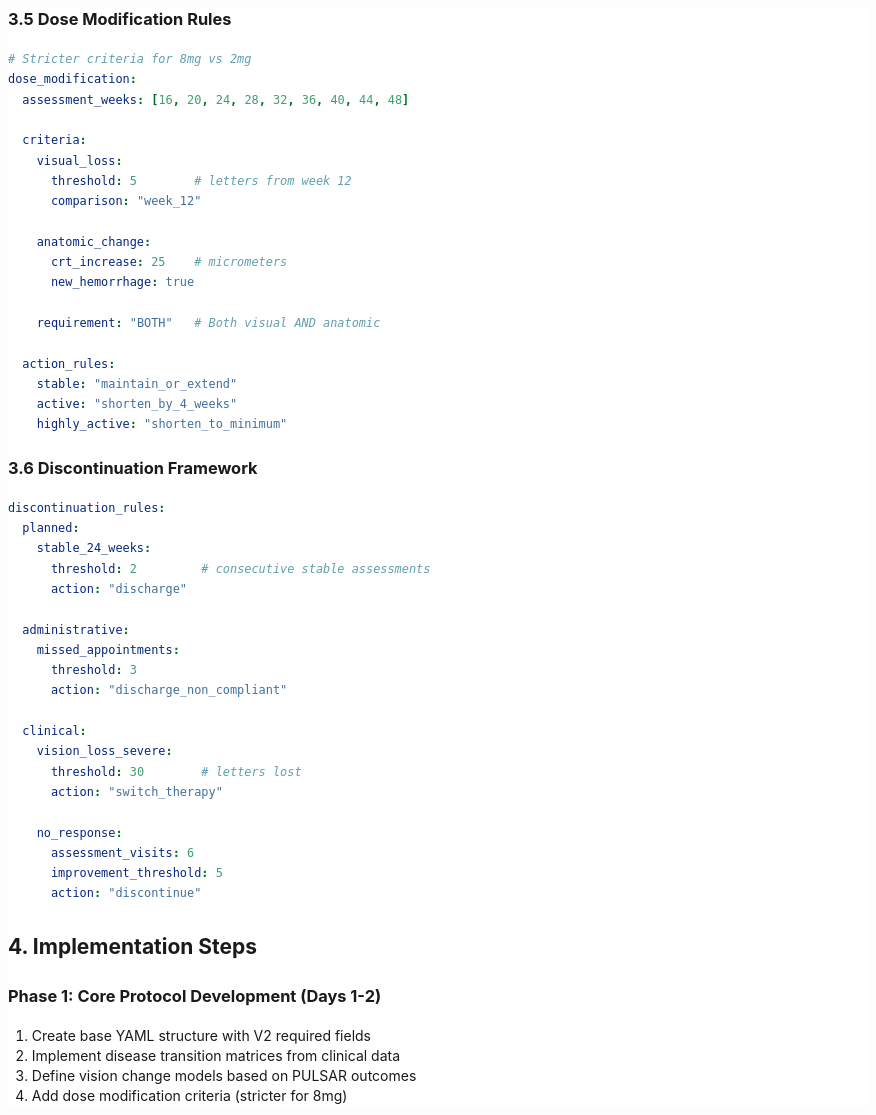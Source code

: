 ### 3.5 Dose Modification Rules
```yaml
# Stricter criteria for 8mg vs 2mg
dose_modification:
  assessment_weeks: [16, 20, 24, 28, 32, 36, 40, 44, 48]
  
  criteria:
    visual_loss:
      threshold: 5        # letters from week 12
      comparison: "week_12"
      
    anatomic_change:
      crt_increase: 25    # micrometers
      new_hemorrhage: true
      
    requirement: "BOTH"   # Both visual AND anatomic
    
  action_rules:
    stable: "maintain_or_extend"
    active: "shorten_by_4_weeks"
    highly_active: "shorten_to_minimum"
```

### 3.6 Discontinuation Framework
```yaml
discontinuation_rules:
  planned:
    stable_24_weeks:
      threshold: 2         # consecutive stable assessments
      action: "discharge"
      
  administrative:
    missed_appointments:
      threshold: 3
      action: "discharge_non_compliant"
      
  clinical:
    vision_loss_severe:
      threshold: 30        # letters lost
      action: "switch_therapy"
      
    no_response:
      assessment_visits: 6
      improvement_threshold: 5
      action: "discontinue"
```

## 4. Implementation Steps

### Phase 1: Core Protocol Development (Days 1-2)
1. Create base YAML structure with V2 required fields
2. Implement disease transition matrices from clinical data
3. Define vision change models based on PULSAR outcomes
4. Add dose modification criteria (stricter for 8mg)
